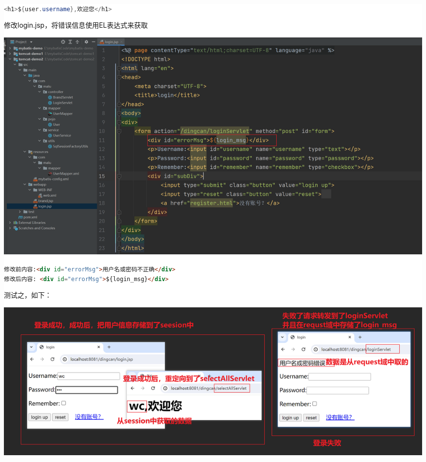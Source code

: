 ```java
<h1>${user.username},欢迎您</h1>
```

修改login.jsp，将错误信息使用EL表达式来获取

![1704963366468](./assets/1704963366468.png)

```html
修改前内容:<div id="errorMsg">用户名或密码不正确</div>
修改后内容: <div id="errorMsg">${login_msg}</div>
```





测试之，如下：

![1704963612074](./assets/1704963612074.png)
